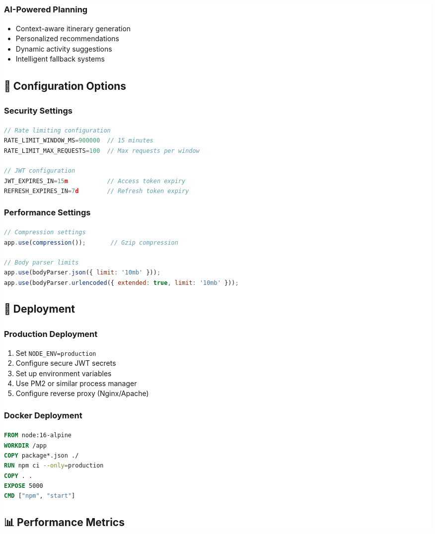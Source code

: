 ### **AI-Powered Planning**
- Context-aware itinerary generation
- Personalized recommendations
- Dynamic activity suggestions
- Intelligent fallback systems

## 🔧 **Configuration Options**

### Security Settings
```javascript
// Rate limiting configuration
RATE_LIMIT_WINDOW_MS=900000  // 15 minutes
RATE_LIMIT_MAX_REQUESTS=100  // Max requests per window

// JWT configuration
JWT_EXPIRES_IN=15m           // Access token expiry
REFRESH_EXPIRES_IN=7d        // Refresh token expiry
```

### Performance Settings
```javascript
// Compression settings
app.use(compression());       // Gzip compression

// Body parser limits
app.use(bodyParser.json({ limit: '10mb' }));
app.use(bodyParser.urlencoded({ extended: true, limit: '10mb' }));
```

## 🚀 **Deployment**

### Production Deployment
1. Set `NODE_ENV=production`
2. Configure secure JWT secrets
3. Set up environment variables
4. Use PM2 or similar process manager
5. Configure reverse proxy (Nginx/Apache)

### Docker Deployment
```dockerfile
FROM node:16-alpine
WORKDIR /app
COPY package*.json ./
RUN npm ci --only=production
COPY . .
EXPOSE 5000
CMD ["npm", "start"]
```

## 📊 **Performance Metrics**
